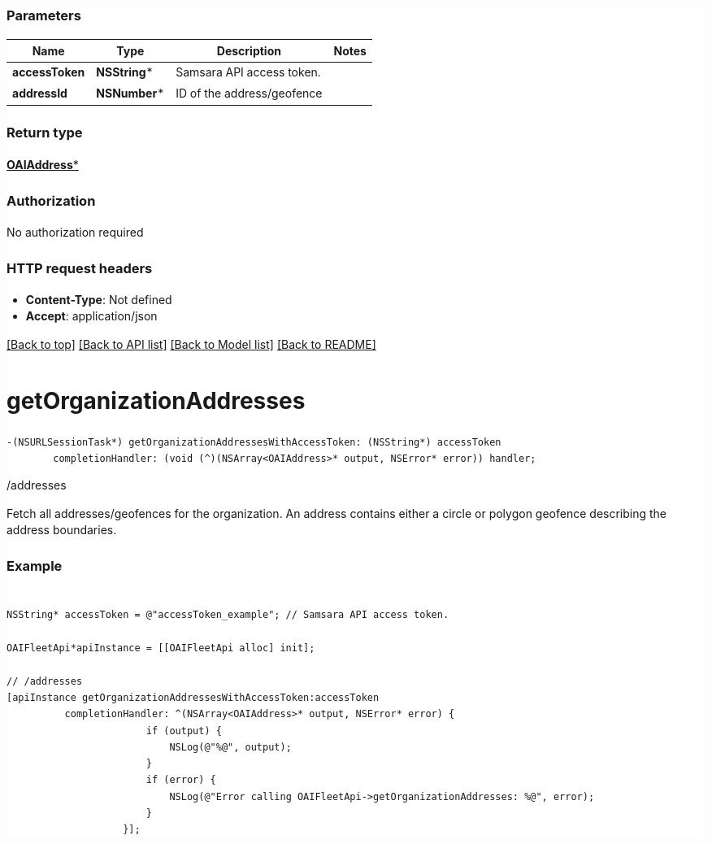 ### Parameters

Name | Type | Description  | Notes
------------- | ------------- | ------------- | -------------
 **accessToken** | **NSString***| Samsara API access token. | 
 **addressId** | **NSNumber***| ID of the address/geofence | 

### Return type

[**OAIAddress***](OAIAddress.md)

### Authorization

No authorization required

### HTTP request headers

 - **Content-Type**: Not defined
 - **Accept**: application/json

[[Back to top]](#) [[Back to API list]](../README.md#documentation-for-api-endpoints) [[Back to Model list]](../README.md#documentation-for-models) [[Back to README]](../README.md)

# **getOrganizationAddresses**
```objc
-(NSURLSessionTask*) getOrganizationAddressesWithAccessToken: (NSString*) accessToken
        completionHandler: (void (^)(NSArray<OAIAddress>* output, NSError* error)) handler;
```

/addresses

Fetch all addresses/geofences for the organization. An address contains either a circle or polygon geofence describing the address boundaries.

### Example 
```objc

NSString* accessToken = @"accessToken_example"; // Samsara API access token.

OAIFleetApi*apiInstance = [[OAIFleetApi alloc] init];

// /addresses
[apiInstance getOrganizationAddressesWithAccessToken:accessToken
          completionHandler: ^(NSArray<OAIAddress>* output, NSError* error) {
                        if (output) {
                            NSLog(@"%@", output);
                        }
                        if (error) {
                            NSLog(@"Error calling OAIFleetApi->getOrganizationAddresses: %@", error);
                        }
                    }];
```
